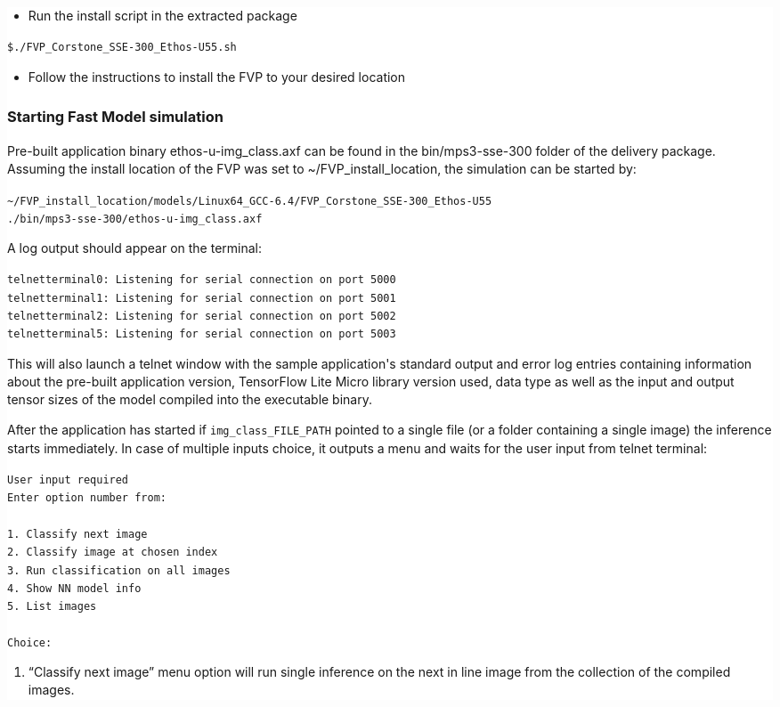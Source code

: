 - Run the install script in the extracted package

```commandline
$./FVP_Corstone_SSE-300_Ethos-U55.sh
```

- Follow the instructions to install the FVP to your desired location

### Starting Fast Model simulation

Pre-built application binary ethos-u-img_class.axf can be found in the bin/mps3-sse-300 folder of the delivery package.
Assuming the install location of the FVP was set to ~/FVP_install_location, the simulation can be started by:

```commandline
~/FVP_install_location/models/Linux64_GCC-6.4/FVP_Corstone_SSE-300_Ethos-U55
./bin/mps3-sse-300/ethos-u-img_class.axf
```

A log output should appear on the terminal:

```log
telnetterminal0: Listening for serial connection on port 5000
telnetterminal1: Listening for serial connection on port 5001
telnetterminal2: Listening for serial connection on port 5002
telnetterminal5: Listening for serial connection on port 5003
```

This will also launch a telnet window with the sample application's standard output and error log entries containing
information about the pre-built application version, TensorFlow Lite Micro library version used, data type as well as
the input and output tensor sizes of the model compiled into the executable binary.

After the application has started if `img_class_FILE_PATH` pointed to a single file (or a folder containing a single image)
the inference starts immediately. In case of multiple inputs choice, it outputs a menu and waits for the user input from
telnet terminal:

```log
User input required
Enter option number from:

1. Classify next image
2. Classify image at chosen index
3. Run classification on all images
4. Show NN model info
5. List images

Choice:

```

1. “Classify next image” menu option will run single inference on the next in line image from the collection of the
    compiled images.
